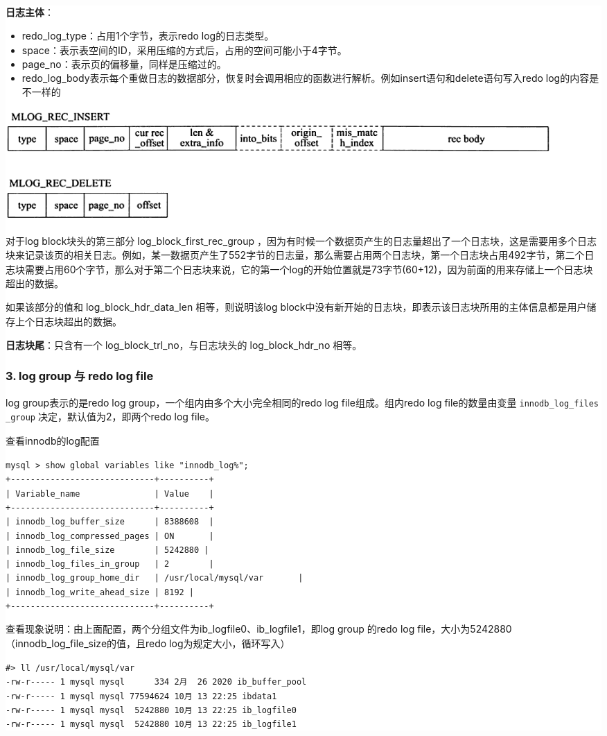 **日志主体**：

- redo_log_type：占用1个字节，表示redo log的日志类型。
- space：表示表空间的ID，采用压缩的方式后，占用的空间可能小于4字节。
- page_no：表示页的偏移量，同样是压缩过的。
- redo_log_body表示每个重做日志的数据部分，恢复时会调用相应的函数进行解析。例如insert语句和delete语句写入redo log的内容是不一样的

![image](https://raw.githubusercontent.com/future94/java-technology/master/database/mysql/images/20201013232134394.png)

对于log block块头的第三部分 log_block_first_rec_group ，因为有时候一个数据页产生的日志量超出了一个日志块，这是需要用多个日志块来记录该页的相关日志。例如，某一数据页产生了552字节的日志量，那么需要占用两个日志块，第一个日志块占用492字节，第二个日志块需要占用60个字节，那么对于第二个日志块来说，它的第一个log的开始位置就是73字节(60+12)，因为前面的用来存储上一个日志块超出的数据。

如果该部分的值和 log_block_hdr_data_len 相等，则说明该log block中没有新开始的日志块，即表示该日志块所用的主体信息都是用户储存上个日志块超出的数据。

**日志块尾**：只含有一个 log_block_trl_no，与日志块头的 log_block_hdr_no 相等。

### 3. log group 与 redo log file

log group表示的是redo log group，一个组内由多个大小完全相同的redo log file组成。组内redo log file的数量由变量 `innodb_log_files_group` 决定，默认值为2，即两个redo log file。

查看innodb的log配置

```shell
mysql > show global variables like "innodb_log%";
+-----------------------------+----------+
| Variable_name               | Value    |
+-----------------------------+----------+
| innodb_log_buffer_size      | 8388608  |
| innodb_log_compressed_pages | ON       |
| innodb_log_file_size        | 5242880 |
| innodb_log_files_in_group   | 2        |
| innodb_log_group_home_dir   | /usr/local/mysql/var       |
| innodb_log_write_ahead_size | 8192 |
+-----------------------------+----------+
```

查看现象说明：由上面配置，两个分组文件为ib_logfile0、ib_logfile1，即log group 的redo log file，大小为5242880（innodb_log_file_size的值，且redo log为规定大小，循环写入）

```shell
#> ll /usr/local/mysql/var
-rw-r----- 1 mysql mysql      334 2月  26 2020 ib_buffer_pool
-rw-r----- 1 mysql mysql 77594624 10月 13 22:25 ibdata1
-rw-r----- 1 mysql mysql  5242880 10月 13 22:25 ib_logfile0
-rw-r----- 1 mysql mysql  5242880 10月 13 22:25 ib_logfile1
```
